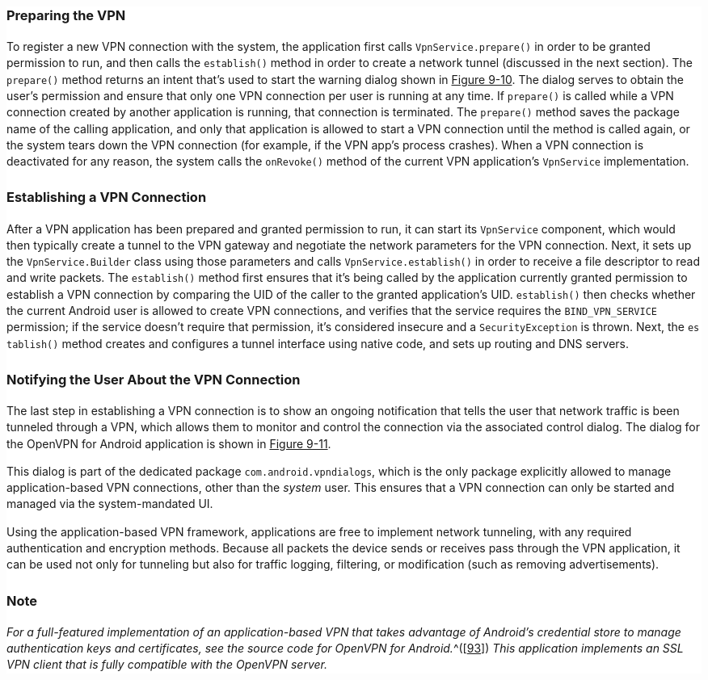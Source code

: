 ### Preparing the VPN

To register a new VPN connection with the system, the application first calls `VpnService.prepare()` in order to be granted permission to run, and then calls the `establish()` method in order to create a network tunnel (discussed in the next section). The `prepare()` method returns an intent that’s used to start the warning dialog shown in [Figure 9-10](ch09.html#application-based_vpn_connection_warning "Figure 9-10. Application-based VPN connection warning dialog"). The dialog serves to obtain the user’s permission and ensure that only one VPN connection per user is running at any time. If `prepare()` is called while a VPN connection created by another application is running, that connection is terminated. The `prepare()` method saves the package name of the calling application, and only that application is allowed to start a VPN connection until the method is called again, or the system tears down the VPN connection (for example, if the VPN app’s process crashes). When a VPN connection is deactivated for any reason, the system calls the `onRevoke()` method of the current VPN application’s `VpnService` implementation.

### Establishing a VPN Connection

After a VPN application has been prepared and granted permission to run, it can start its `VpnService` component, which would then typically create a tunnel to the VPN gateway and negotiate the network parameters for the VPN connection. Next, it sets up the `VpnService.Builder` class using those parameters and calls `VpnService.establish()` in order to receive a file descriptor to read and write packets. The `establish()` method first ensures that it’s being called by the application currently granted permission to establish a VPN connection by comparing the UID of the caller to the granted application’s UID. `establish()` then checks whether the current Android user is allowed to create VPN connections, and verifies that the service requires the `BIND_VPN_SERVICE` permission; if the service doesn’t require that permission, it’s considered insecure and a `SecurityException` is thrown. Next, the `establish()` method creates and configures a tunnel interface using native code, and sets up routing and DNS servers.

### Notifying the User About the VPN Connection

The last step in establishing a VPN connection is to show an ongoing notification that tells the user that network traffic is been tunneled through a VPN, which allows them to monitor and control the connection via the associated control dialog. The dialog for the OpenVPN for Android application is shown in [Figure 9-11](ch09.html#application-based_vpn_management_dialog "Figure 9-11. Application-based VPN management dialog").

This dialog is part of the dedicated package `com.android.vpndialogs`, which is the only package explicitly allowed to manage application-based VPN connections, other than the *system* user. This ensures that a VPN connection can only be started and managed via the system-mandated UI.

Using the application-based VPN framework, applications are free to implement network tunneling, with any required authentication and encryption methods. Because all packets the device sends or receives pass through the VPN application, it can be used not only for tunneling but also for traffic logging, filtering, or modification (such as removing advertisements).

### Note

*For a full-featured implementation of an application-based VPN that takes advantage of Android’s credential store to manage authentication keys and certificates, see the source code for OpenVPN for Android.*^([[93](#ftn.ch09fn07)]) *This application implements an SSL VPN client that is fully compatible with the OpenVPN server.*
